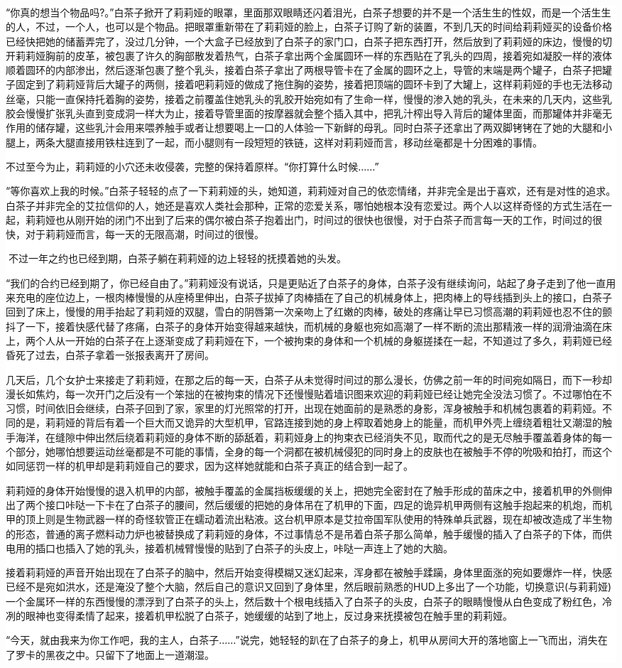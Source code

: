 “你真的想当个物品吗?。”白茶子掀开了莉莉娅的眼罩，里面那双眼睛还闪着泪光，白茶子想要的并不是一个活生生的性奴，而是一个活生生的人，不过，一个人，也可以是个物品。把眼罩重新带在了莉莉娅的脸上，白茶子订购了新的装置，不到几天的时间给莉莉娅买的设备价格已经快把她的储蓄弄完了，没过几分钟，一个大盒子已经放到了白茶子的家门口，白茶子把东西打开，然后放到了莉莉娅的床边，慢慢的切开莉莉娅胸前的皮革，被包裹了许久的胸部散发着热气，白茶子拿出两个金属圆环一样的东西贴在了乳头的四周，接着宛如凝胶一样的液体顺着圆环的内部渗出，然后逐渐包裹了整个乳头，接着白茶子拿出了两根导管卡在了金属的圆环之上，导管的末端是两个罐子，白茶子把罐子固定到了莉莉娅背后大罐子的两侧，接着吧莉莉娅的做成了拖住胸的姿势，接着把顶端的圆环卡到了大罐上，这样莉莉娅的手也无法移动丝毫，只能一直保持托着胸的姿势，接着之前覆盖住她乳头的乳胶开始宛如有了生命一样，慢慢的渗入她的乳头，在未来的几天内，这些乳胶会慢慢扩张乳头直到变成洞一样大为止，接着导管里面的按摩器就会整个插入其中，把乳汁榨出导入背后的罐体里面，而那罐体并非毫无作用的储存罐，这些乳汁会用来喂养触手或者让想要喝上一口的人体验一下新鲜的母乳。同时白茶子还拿出了两双脚铐铐在了她的大腿和小腿上，两条大腿直接用铁柱连到了一起，而小腿则有一段短短的铁链，这样对莉莉娅而言，移动丝毫都是十分困难的事情。

不过至今为止，莉莉娅的小穴还未收侵袭，完整的保持着原样。“你打算什么时候……”

“等你喜欢上我的时候。”白茶子轻轻的点了一下莉莉娅的头，她知道，莉莉娅对自己的依恋情绪，并非完全是出于喜欢，还有是对性的追求。白茶子并非完全的艾拉信仰的人，她还是喜欢人类社会那种，正常的恋爱关系，哪怕她根本没有恋爱过。两个人以这样奇怪的方式生活在一起，莉莉娅也从刚开始的闭门不出到了后来的偶尔被白茶子抱着出门，时间过的很快也很慢，对于白茶子而言每一天的工作，时间过的很快，对于莉莉娅而言，每一天的无限高潮，时间过的很慢。

 不过一年之约也已经到期，白茶子躺在莉莉娅的边上轻轻的抚摸着她的头发。

“我们的合约已经到期了，你已经自由了。”莉莉娅没有说话，只是更贴近了白茶子的身体，白茶子没有继续询问，站起了身子走到了他一直用来充电的座位边上，一根肉棒慢慢的从座椅里伸出，白茶子拔掉了肉棒插在了自己的机械身体上，把肉棒上的导线插到头上的接口，白茶子回到了床上，慢慢的用手抬起了莉莉娅的双腿，雪白的阴唇第一次亲吻上了红嫩的肉棒，破处的疼痛让早已习惯高潮的莉莉娅也忍不住的颤抖了一下，接着快感代替了疼痛，白茶子的身体开始变得越来越快，而机械的身躯也宛如高潮了一样不断的流出那精液一样的润滑油滴在床上，两个人从一开始的白茶子在上逐渐变成了莉莉娅在下，一个被拘束的身体和一个机械的身躯搓揉在一起，不知道过了多久，莉莉娅已经昏死了过去，白茶子拿着一张报表离开了房间。

几天后，几个女护士来接走了莉莉娅，在那之后的每一天，白茶子从未觉得时间过的那么漫长，仿佛之前一年的时间宛如隔日，而下一秒却漫长如焦灼，每一次开门之后没有一个笨拙的在被拘束的情况下还慢慢贴着墙识图来欢迎的莉莉娅已经让她完全没法习惯了。不过哪怕在不习惯，时间依旧会继续，白茶子回到了家，家里的灯光照常的打开，出现在她面前的是熟悉的身影，浑身被触手和机械包裹着的莉莉娅。不同的是，莉莉娅的背后有着一个巨大而又诡异的大型机甲，官路连接到她的身上榨取着她身上的能量，而机甲外壳上缠绕着粗壮又潮湿的触手海洋，在缝隙中伸出然后绕着莉莉娅的身体不断的舔舐着，莉莉娅身上的拘束衣已经消失不见，取而代之的是无尽触手覆盖着身体的每一个部分，她哪怕想要运动丝毫都是不可能的事情，全身的每一个洞都在被机械侵犯的同时身上的皮肤也在被触手不停的吮吸和拍打，而这个如同惩罚一样的机甲却是莉莉娅自己的要求，因为这样她就能和白茶子真正的结合到一起了。

莉莉娅的身体开始慢慢的退入机甲的内部，被触手覆盖的金属挡板缓缓的关上，把她完全密封在了触手形成的苗床之中，接着机甲的外侧伸出了两个接口咔哒一下卡在了白茶子的腰间，然后缓缓的把她的身体吊在了机甲的下面，四足的诡异机甲两侧有这触手抱起来的机炮，而机甲的顶上则是生物武器一样的奇怪软管正在蠕动着流出粘液。这台机甲原本是艾拉帝国军队使用的特殊单兵武器，现在却被改造成了半生物的形态，普通的离子燃料动力炉也被替换成了莉莉娅的身体，不过事情总不是吊着白茶子那么简单，触手缓慢的插入了白茶子的下体，而供电用的插口也插入了她的乳头，接着机械臂慢慢的贴到了白茶子的头皮上，咔哒一声连上了她的大脑。

接着莉莉娅的声音开始出现在了白茶子的脑中，然后开始变得模糊又迷幻起来，浑身都在被触手蹂躏，身体里面涨的宛如要爆炸一样，快感已经不是宛如洪水，还是淹没了整个大脑，然后自己的意识又回到了身体里，然后眼前熟悉的HUD上多出了一个功能，切换意识(与莉莉娅)一个金属环一样的东西慢慢的漂浮到了白茶子的头上，然后数十个根电线插入了白茶子的头皮，白茶子的眼睛慢慢从白色变成了粉红色，冷冽的眼神也变得柔情了起来，接着机甲松脱了白茶子，她缓缓的站到了地上，反过身来抚摸被包在触手里的莉莉娅。

“今天，就由我来为你工作吧，我的主人，白茶子……”说完，她轻轻的趴在了白茶子的身上，机甲从房间大开的落地窗上一飞而出，消失在了罗卡的黑夜之中。只留下了地面上一道潮湿。